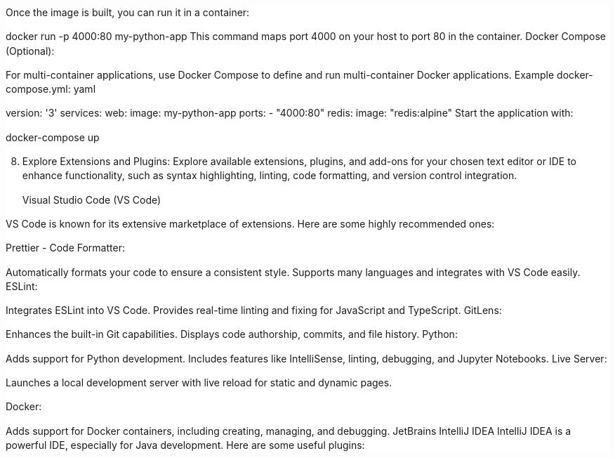 Once the image is built, you can run it in a container:

docker run -p 4000:80 my-python-app
This command maps port 4000 on your host to port 80 in the container.
Docker Compose (Optional):

For multi-container applications, use Docker Compose to define and run multi-container Docker applications.
Example docker-compose.yml:
yaml

version: '3'
services:
  web:
    image: my-python-app
    ports:
      - "4000:80"
  redis:
    image: "redis:alpine"
Start the application with:

docker-compose up

8. Explore Extensions and Plugins:
   Explore available extensions, plugins, and add-ons for your chosen text editor or IDE to enhance functionality, such as syntax highlighting, linting, code formatting, and version control integration.

   
   Visual Studio Code (VS Code)

VS Code is known for its extensive marketplace of extensions. Here are some highly recommended ones:

Prettier - Code Formatter:

Automatically formats your code to ensure a consistent style.
Supports many languages and integrates with VS Code easily.
ESLint:

Integrates ESLint into VS Code.
Provides real-time linting and fixing for JavaScript and TypeScript.
GitLens:

Enhances the built-in Git capabilities.
Displays code authorship, commits, and file history.
Python:

Adds support for Python development.
Includes features like IntelliSense, linting, debugging, and Jupyter Notebooks.
Live Server:

Launches a local development server with live reload for static and dynamic pages.

Docker:

Adds support for Docker containers, including creating, managing, and debugging.
JetBrains IntelliJ IDEA
IntelliJ IDEA is a powerful IDE, especially for Java development. Here are some useful plugins:
